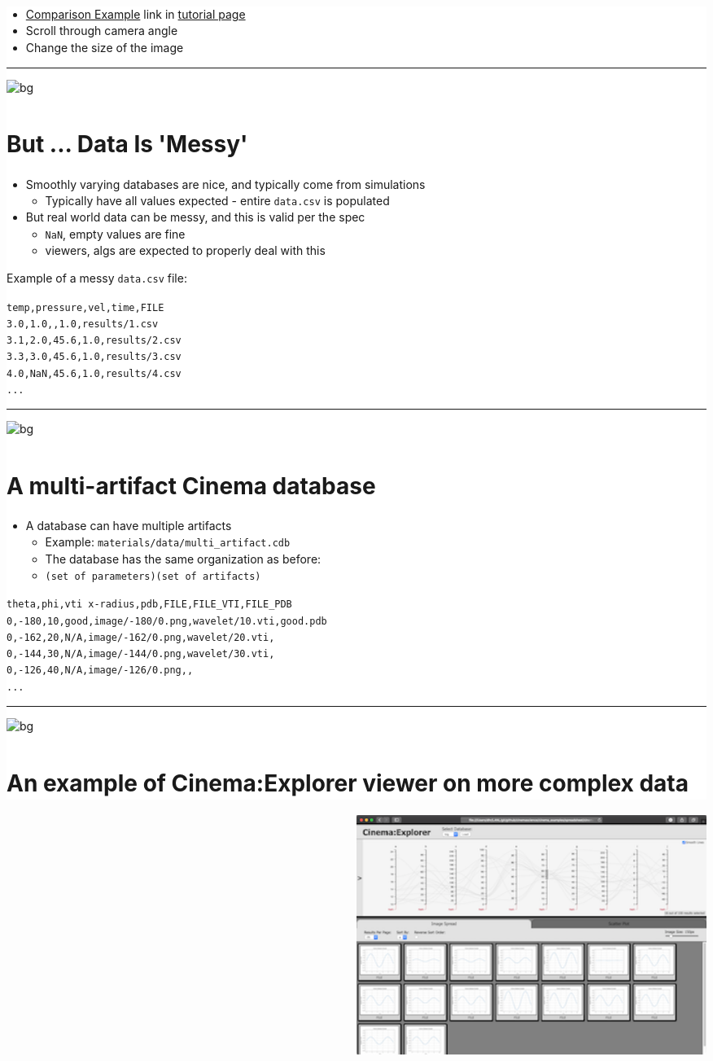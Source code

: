 - [Comparison Example](materials/spheres.html) link in [tutorial page](tutorial.html)
- Scroll through camera angle
- Change the size of the image

---
![bg](img/background.png)
# But ... Data Is 'Messy'

- Smoothly varying databases are nice, and typically come from simulations
	- Typically have all values expected - entire `data.csv` is populated
- But real world data can be messy, and this is valid per the spec
    - `NaN`, empty values are fine
    - viewers, algs are expected to properly deal with this

Example of a messy `data.csv` file:
```
temp,pressure,vel,time,FILE
3.0,1.0,,1.0,results/1.csv
3.1,2.0,45.6,1.0,results/2.csv
3.3,3.0,45.6,1.0,results/3.csv
4.0,NaN,45.6,1.0,results/4.csv
...
```
---
![bg](img/background.png)
# A multi-artifact Cinema database

- A database can have multiple artifacts
	- Example: `materials/data/multi_artifact.cdb`
    - The database has the same organization as before:
	- `(set of parameters)(set of artifacts)`

```
theta,phi,vti x-radius,pdb,FILE,FILE_VTI,FILE_PDB
0,-180,10,good,image/-180/0.png,wavelet/10.vti,good.pdb
0,-162,20,N/A,image/-162/0.png,wavelet/20.vti,
0,-144,30,N/A,image/-144/0.png,wavelet/30.vti,
0,-126,40,N/A,image/-126/0.png,,
...
```

---
![bg](img/background.png)
# An example of Cinema:Explorer viewer on more complex data 

<img src="img/exp_big.png" width="50%" align="right">
